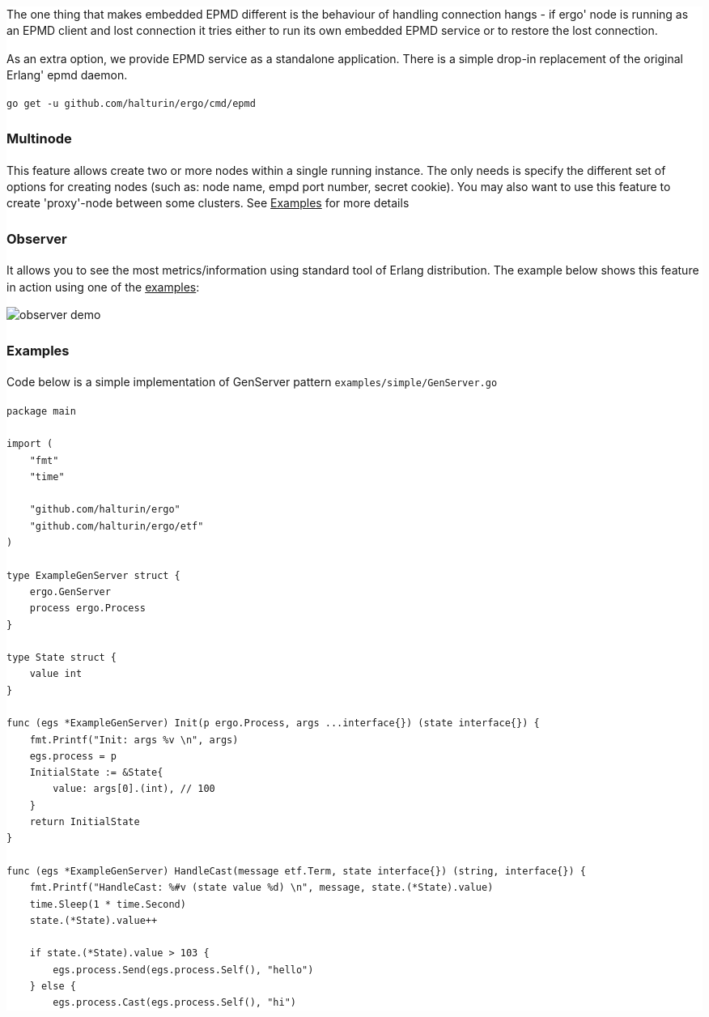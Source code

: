 The one thing that makes embedded EPMD different is the behaviour of handling connection hangs - if ergo' node is running as an EPMD client and lost connection it tries either to run its own embedded EPMD service or to restore the lost connection.

As an extra option, we provide EPMD service as a standalone application. There is a simple drop-in replacement of the original Erlang' epmd daemon.

`go get -u github.com/halturin/ergo/cmd/epmd`

### Multinode ###

 This feature allows create two or more nodes within a single running instance. The only needs is specify the different set of options for creating nodes (such as: node name, empd port number, secret cookie). You may also want to use this feature to create 'proxy'-node between some clusters.
 See [Examples](#examples) for more details

### Observer ###

 It allows you to see the most metrics/information using standard tool of Erlang distribution. The example below shows this feature in action using one of the [examples](examples/):

![observer demo](./.images/observer.gif)

### Examples ###

Code below is a simple implementation of GenServer pattern `examples/simple/GenServer.go`

```golang
package main

import (
    "fmt"
    "time"

    "github.com/halturin/ergo"
    "github.com/halturin/ergo/etf"
)

type ExampleGenServer struct {
    ergo.GenServer
    process ergo.Process
}

type State struct {
    value int
}

func (egs *ExampleGenServer) Init(p ergo.Process, args ...interface{}) (state interface{}) {
    fmt.Printf("Init: args %v \n", args)
    egs.process = p
    InitialState := &State{
        value: args[0].(int), // 100
    }
    return InitialState
}

func (egs *ExampleGenServer) HandleCast(message etf.Term, state interface{}) (string, interface{}) {
    fmt.Printf("HandleCast: %#v (state value %d) \n", message, state.(*State).value)
    time.Sleep(1 * time.Second)
    state.(*State).value++

    if state.(*State).value > 103 {
        egs.process.Send(egs.process.Self(), "hello")
    } else {
        egs.process.Cast(egs.process.Self(), "hi")
```